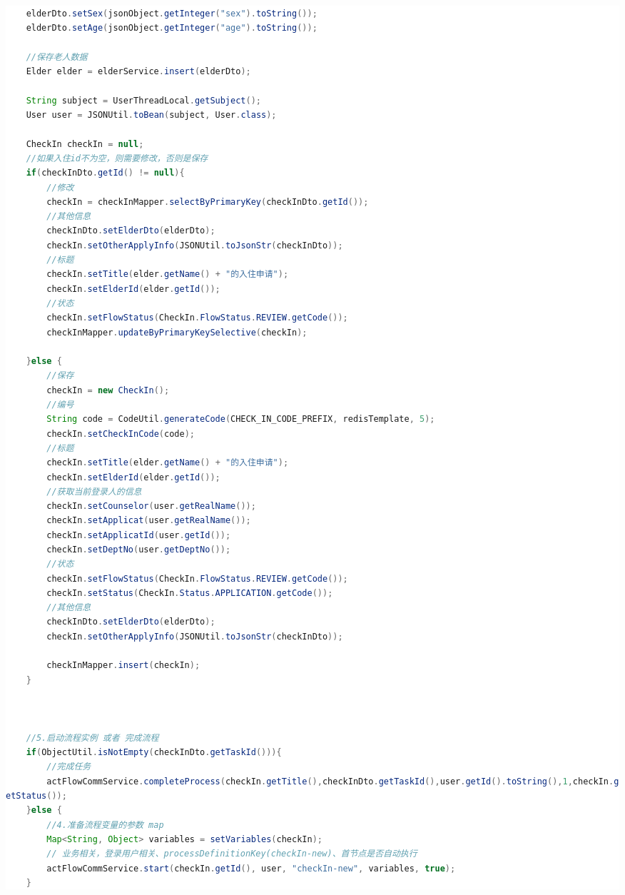 ```java
    elderDto.setSex(jsonObject.getInteger("sex").toString());
    elderDto.setAge(jsonObject.getInteger("age").toString());

    //保存老人数据
    Elder elder = elderService.insert(elderDto);

    String subject = UserThreadLocal.getSubject();
    User user = JSONUtil.toBean(subject, User.class);

    CheckIn checkIn = null;
    //如果入住id不为空，则需要修改，否则是保存
    if(checkInDto.getId() != null){
        //修改
        checkIn = checkInMapper.selectByPrimaryKey(checkInDto.getId());
        //其他信息
        checkInDto.setElderDto(elderDto);
        checkIn.setOtherApplyInfo(JSONUtil.toJsonStr(checkInDto));
        //标题
        checkIn.setTitle(elder.getName() + "的入住申请");
        checkIn.setElderId(elder.getId());
        //状态
        checkIn.setFlowStatus(CheckIn.FlowStatus.REVIEW.getCode());
        checkInMapper.updateByPrimaryKeySelective(checkIn);

    }else {
        //保存
        checkIn = new CheckIn();
        //编号
        String code = CodeUtil.generateCode(CHECK_IN_CODE_PREFIX, redisTemplate, 5);
        checkIn.setCheckInCode(code);
        //标题
        checkIn.setTitle(elder.getName() + "的入住申请");
        checkIn.setElderId(elder.getId());
        //获取当前登录人的信息
        checkIn.setCounselor(user.getRealName());
        checkIn.setApplicat(user.getRealName());
        checkIn.setApplicatId(user.getId());
        checkIn.setDeptNo(user.getDeptNo());
        //状态
        checkIn.setFlowStatus(CheckIn.FlowStatus.REVIEW.getCode());
        checkIn.setStatus(CheckIn.Status.APPLICATION.getCode());
        //其他信息
        checkInDto.setElderDto(elderDto);
        checkIn.setOtherApplyInfo(JSONUtil.toJsonStr(checkInDto));

        checkInMapper.insert(checkIn);
    }



    //5.启动流程实例 或者 完成流程
    if(ObjectUtil.isNotEmpty(checkInDto.getTaskId())){
        //完成任务
        actFlowCommService.completeProcess(checkIn.getTitle(),checkInDto.getTaskId(),user.getId().toString(),1,checkIn.getStatus());
    }else {
        //4.准备流程变量的参数 map
        Map<String, Object> variables = setVariables(checkIn);
        // 业务相关，登录用户相关、processDefinitionKey(checkIn-new)、首节点是否自动执行
        actFlowCommService.start(checkIn.getId(), user, "checkIn-new", variables, true);
    }


```